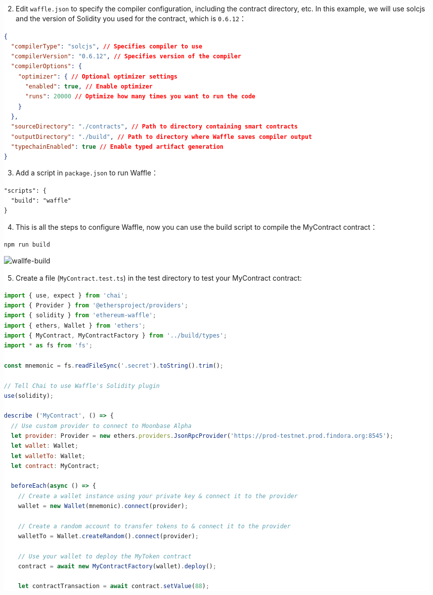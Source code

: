 2. Edit `waffle.json` to specify the compiler configuration, including the contract directory, etc. In this example, we will use solcjs and the version of Solidity you used for the contract, which is `0.6.12`：
  ```json
  {
    "compilerType": "solcjs", // Specifies compiler to use
    "compilerVersion": "0.6.12", // Specifies version of the compiler
    "compilerOptions": {
      "optimizer": { // Optional optimizer settings
        "enabled": true, // Enable optimizer
        "runs": 20000 // Optimize how many times you want to run the code
      }
    },
    "sourceDirectory": "./contracts", // Path to directory containing smart contracts
    "outputDirectory": "./build", // Path to directory where Waffle saves compiler output
    "typechainEnabled": true // Enable typed artifact generation
  }
  ```
3. Add a script in `package.json` to run Waffle：
  ```
  "scripts": {
    "build": "waffle"
  }
  ```
4. This is all the steps to configure Waffle, now you can use the build script to compile the MyContract contract：
  ```
  npm run build
  ```
  ![wallfe-build](/img/evm/wallfe-build.jpg)

5. Create a file (`MyContract.test.ts`) in the test directory to test your MyContract contract:

  ```js
  import { use, expect } from 'chai';
  import { Provider } from '@ethersproject/providers';
  import { solidity } from 'ethereum-waffle';
  import { ethers, Wallet } from 'ethers';
  import { MyContract, MyContractFactory } from '../build/types';
  import * as fs from 'fs';

  const mnemonic = fs.readFileSync('.secret').toString().trim();

  // Tell Chai to use Waffle's Solidity plugin
  use(solidity);

  describe ('MyContract', () => {
    // Use custom provider to connect to Moonbase Alpha
    let provider: Provider = new ethers.providers.JsonRpcProvider('https://prod-testnet.prod.findora.org:8545');
    let wallet: Wallet;
    let walletTo: Wallet;
    let contract: MyContract;

    beforeEach(async () => {
      // Create a wallet instance using your private key & connect it to the provider
      wallet = new Wallet(mnemonic).connect(provider);

      // Create a random account to transfer tokens to & connect it to the provider
      walletTo = Wallet.createRandom().connect(provider);

      // Use your wallet to deploy the MyToken contract
      contract = await new MyContractFactory(wallet).deploy();

      let contractTransaction = await contract.setValue(88);
  ```